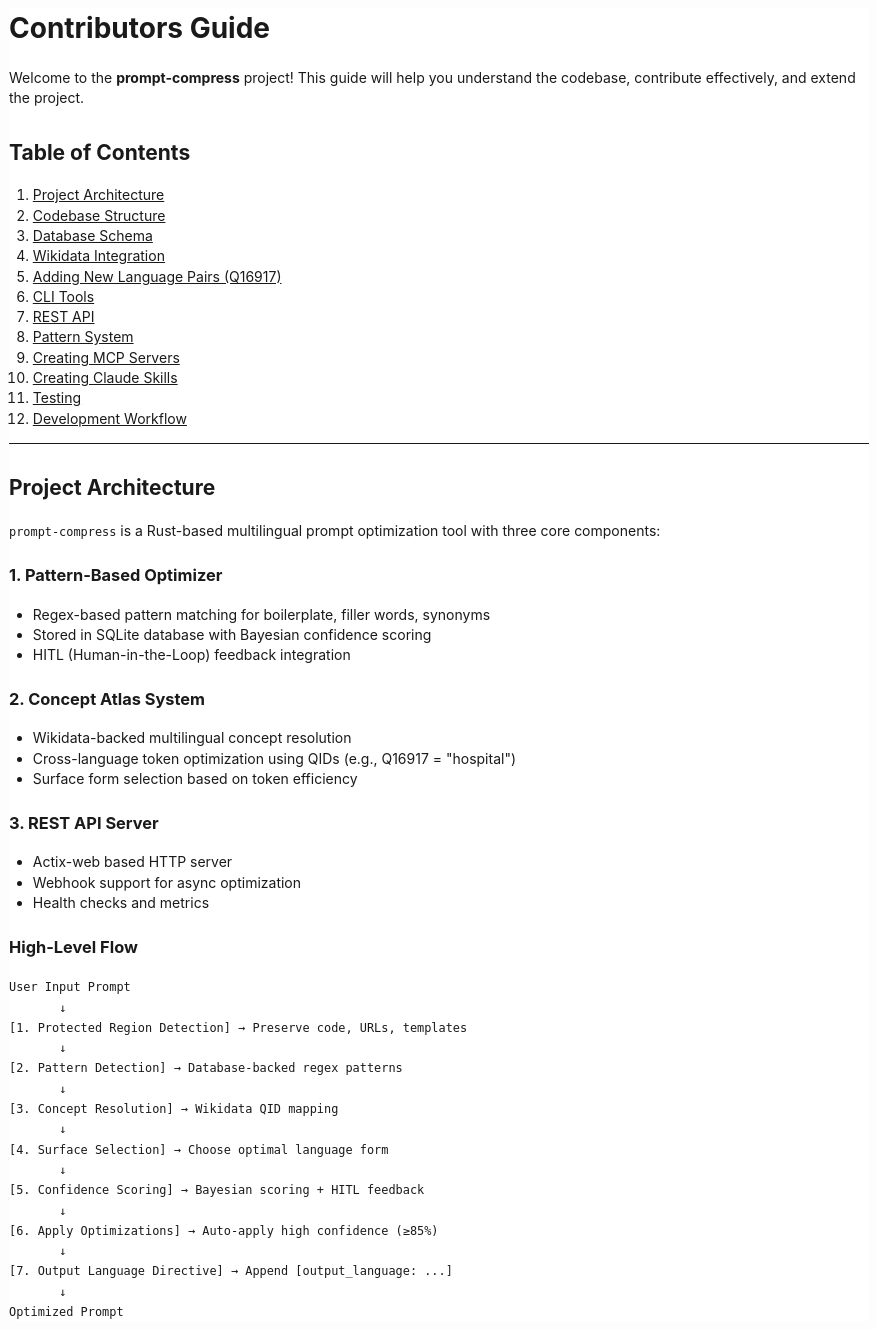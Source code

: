 # Contributors Guide

Welcome to the **prompt-compress** project! This guide will help you understand the codebase, contribute effectively, and extend the project.

## Table of Contents

1. [Project Architecture](#project-architecture)
2. [Codebase Structure](#codebase-structure)
3. [Database Schema](#database-schema)
4. [Wikidata Integration](#wikidata-integration)
5. [Adding New Language Pairs (Q16917)](#adding-new-language-pairs-q16917)
6. [CLI Tools](#cli-tools)
7. [REST API](#rest-api)
8. [Pattern System](#pattern-system)
9. [Creating MCP Servers](#creating-mcp-servers)
10. [Creating Claude Skills](#creating-claude-skills)
11. [Testing](#testing)
12. [Development Workflow](#development-workflow)

---

## Project Architecture

`prompt-compress` is a Rust-based multilingual prompt optimization tool with three core components:

### 1. Pattern-Based Optimizer
- Regex-based pattern matching for boilerplate, filler words, synonyms
- Stored in SQLite database with Bayesian confidence scoring
- HITL (Human-in-the-Loop) feedback integration

### 2. Concept Atlas System
- Wikidata-backed multilingual concept resolution
- Cross-language token optimization using QIDs (e.g., Q16917 = "hospital")
- Surface form selection based on token efficiency

### 3. REST API Server
- Actix-web based HTTP server
- Webhook support for async optimization
- Health checks and metrics

### High-Level Flow

```
User Input Prompt
       ↓
[1. Protected Region Detection] → Preserve code, URLs, templates
       ↓
[2. Pattern Detection] → Database-backed regex patterns
       ↓
[3. Concept Resolution] → Wikidata QID mapping
       ↓
[4. Surface Selection] → Choose optimal language form
       ↓
[5. Confidence Scoring] → Bayesian scoring + HITL feedback
       ↓
[6. Apply Optimizations] → Auto-apply high confidence (≥85%)
       ↓
[7. Output Language Directive] → Append [output_language: ...]
       ↓
Optimized Prompt
```
